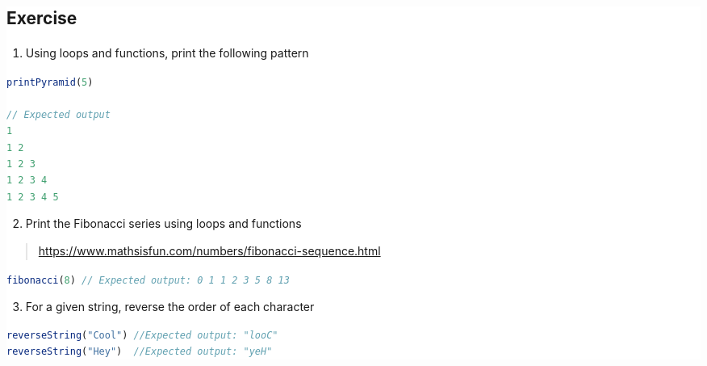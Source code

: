 ## Exercise

1) Using loops and functions, print the following pattern

``` Javascript
printPyramid(5)

// Expected output
1 
1 2 
1 2 3 
1 2 3 4 
1 2 3 4 5 
```

2) Print the Fibonacci series using loops and functions

> <https://www.mathsisfun.com/numbers/fibonacci-sequence.html>

``` Javascript
fibonacci(8) // Expected output: 0 1 1 2 3 5 8 13
```

3) For a given string, reverse the order of each character

``` Javascript
reverseString("Cool") //Expected output: "looC"
reverseString("Hey")  //Expected output: "yeH"
```
